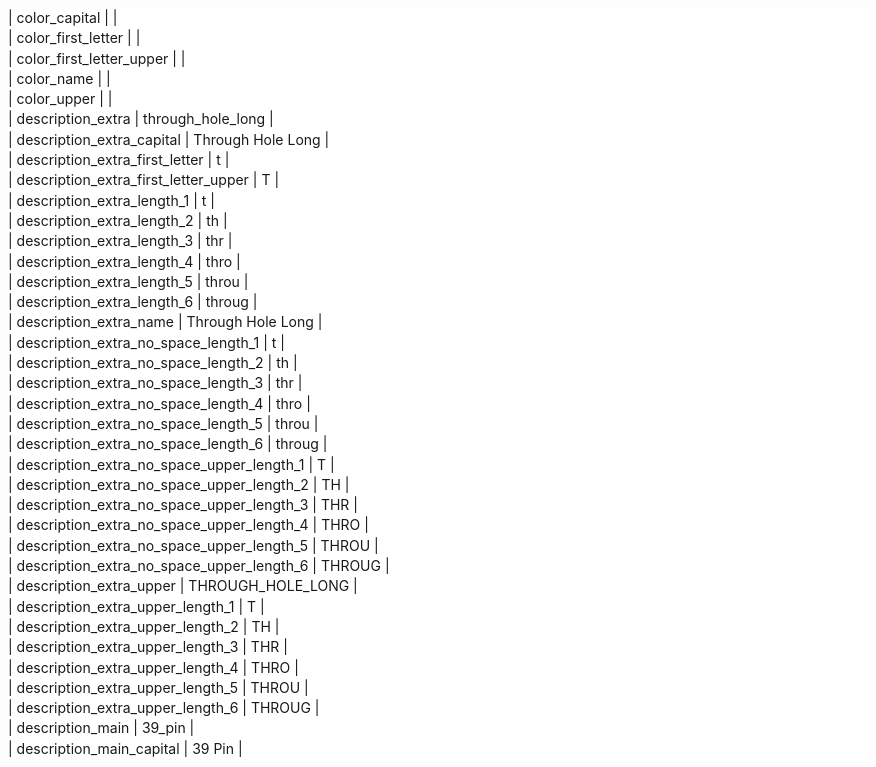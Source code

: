 | color_capital |  |  
| color_first_letter |  |  
| color_first_letter_upper |  |  
| color_name |  |  
| color_upper |  |  
| description_extra | through_hole_long |  
| description_extra_capital | Through Hole Long |  
| description_extra_first_letter | t |  
| description_extra_first_letter_upper | T |  
| description_extra_length_1 | t |  
| description_extra_length_2 | th |  
| description_extra_length_3 | thr |  
| description_extra_length_4 | thro |  
| description_extra_length_5 | throu |  
| description_extra_length_6 | throug |  
| description_extra_name | Through Hole Long |  
| description_extra_no_space_length_1 | t |  
| description_extra_no_space_length_2 | th |  
| description_extra_no_space_length_3 | thr |  
| description_extra_no_space_length_4 | thro |  
| description_extra_no_space_length_5 | throu |  
| description_extra_no_space_length_6 | throug |  
| description_extra_no_space_upper_length_1 | T |  
| description_extra_no_space_upper_length_2 | TH |  
| description_extra_no_space_upper_length_3 | THR |  
| description_extra_no_space_upper_length_4 | THRO |  
| description_extra_no_space_upper_length_5 | THROU |  
| description_extra_no_space_upper_length_6 | THROUG |  
| description_extra_upper | THROUGH_HOLE_LONG |  
| description_extra_upper_length_1 | T |  
| description_extra_upper_length_2 | TH |  
| description_extra_upper_length_3 | THR |  
| description_extra_upper_length_4 | THRO |  
| description_extra_upper_length_5 | THROU |  
| description_extra_upper_length_6 | THROUG |  
| description_main | 39_pin |  
| description_main_capital | 39 Pin |  